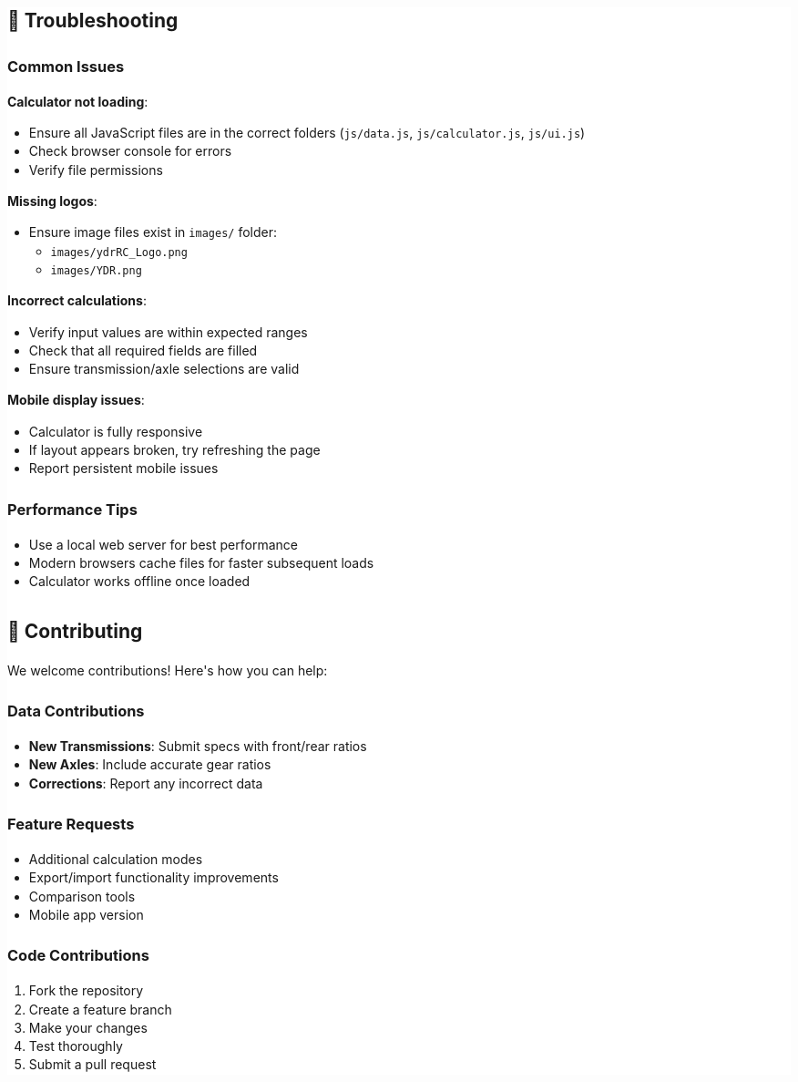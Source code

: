 ## 🐛 Troubleshooting

### Common Issues

**Calculator not loading**:
- Ensure all JavaScript files are in the correct folders (`js/data.js`, `js/calculator.js`, `js/ui.js`)
- Check browser console for errors
- Verify file permissions

**Missing logos**:
- Ensure image files exist in `images/` folder:
  - `images/ydrRC_Logo.png`
  - `images/YDR.png`

**Incorrect calculations**:
- Verify input values are within expected ranges
- Check that all required fields are filled
- Ensure transmission/axle selections are valid

**Mobile display issues**:
- Calculator is fully responsive
- If layout appears broken, try refreshing the page
- Report persistent mobile issues

### Performance Tips
- Use a local web server for best performance
- Modern browsers cache files for faster subsequent loads
- Calculator works offline once loaded

## 🤝 Contributing

We welcome contributions! Here's how you can help:

### Data Contributions
- **New Transmissions**: Submit specs with front/rear ratios
- **New Axles**: Include accurate gear ratios
- **Corrections**: Report any incorrect data

### Feature Requests
- Additional calculation modes
- Export/import functionality improvements
- Comparison tools
- Mobile app version

### Code Contributions
1. Fork the repository
2. Create a feature branch
3. Make your changes
4. Test thoroughly
5. Submit a pull request
